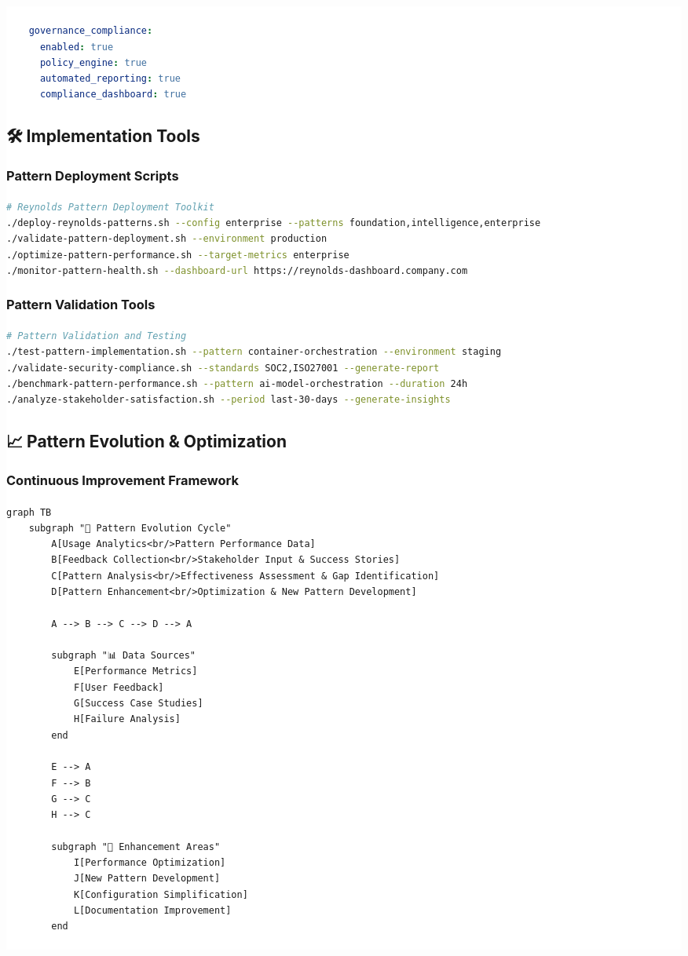 ```yaml
      
    governance_compliance:
      enabled: true
      policy_engine: true
      automated_reporting: true
      compliance_dashboard: true
```

## 🛠️ Implementation Tools

### Pattern Deployment Scripts

```bash
# Reynolds Pattern Deployment Toolkit
./deploy-reynolds-patterns.sh --config enterprise --patterns foundation,intelligence,enterprise
./validate-pattern-deployment.sh --environment production
./optimize-pattern-performance.sh --target-metrics enterprise
./monitor-pattern-health.sh --dashboard-url https://reynolds-dashboard.company.com
```

### Pattern Validation Tools

```bash
# Pattern Validation and Testing
./test-pattern-implementation.sh --pattern container-orchestration --environment staging
./validate-security-compliance.sh --standards SOC2,ISO27001 --generate-report
./benchmark-pattern-performance.sh --pattern ai-model-orchestration --duration 24h
./analyze-stakeholder-satisfaction.sh --period last-30-days --generate-insights
```

## 📈 Pattern Evolution & Optimization

### Continuous Improvement Framework

```mermaid
graph TB
    subgraph "🔄 Pattern Evolution Cycle"
        A[Usage Analytics<br/>Pattern Performance Data]
        B[Feedback Collection<br/>Stakeholder Input & Success Stories]
        C[Pattern Analysis<br/>Effectiveness Assessment & Gap Identification]
        D[Pattern Enhancement<br/>Optimization & New Pattern Development]
        
        A --> B --> C --> D --> A
        
        subgraph "📊 Data Sources"
            E[Performance Metrics]
            F[User Feedback]
            G[Success Case Studies]
            H[Failure Analysis]
        end
        
        E --> A
        F --> B
        G --> C
        H --> C
        
        subgraph "🎯 Enhancement Areas"
            I[Performance Optimization]
            J[New Pattern Development]
            K[Configuration Simplification]
            L[Documentation Improvement]
        end
        
```